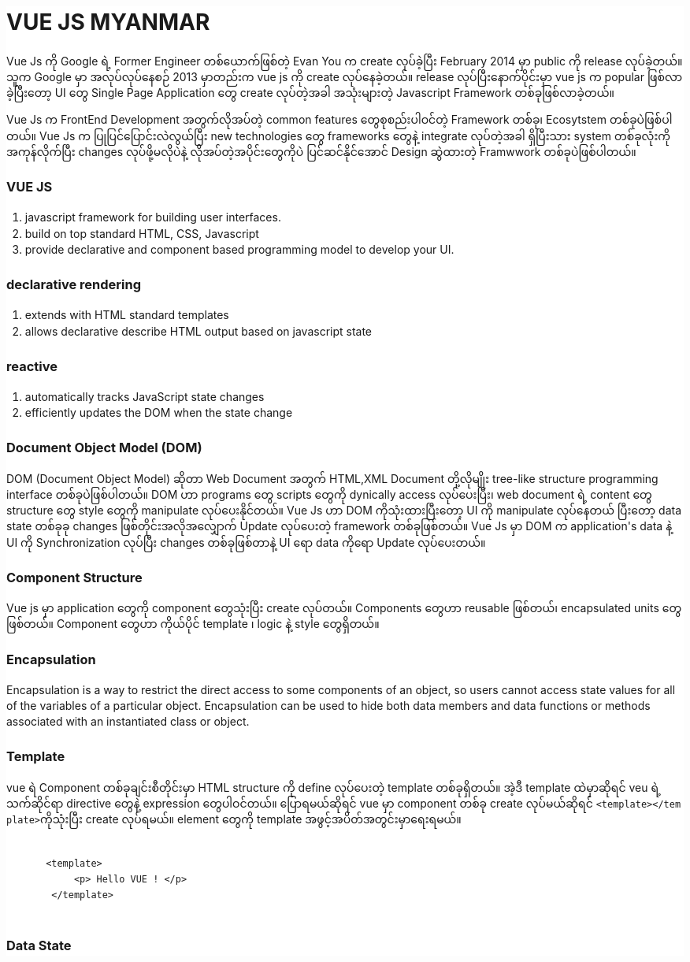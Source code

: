 # VUE JS MYANMAR
Vue Js ကို Google ရဲ့ Former Engineer တစ်ယောက်ဖြစ်တဲ့ Evan You က create လုပ်ခဲ့ပြီး February 2014 မှာ public ကို release လုပ်ခဲ့တယ်။
သူက Google မှာ အလုပ်လုပ်နေစဉ် 2013 မှာတည်းက vue js ကို create လုပ်နေခဲ့တယ်။ release လုပ်ပြီးနောက်ပိုင်းမှာ vue js က popular ဖြစ်လာခဲ့ပြီးတော့ UI တွေ Single Page Application တွေ
create လုပ်တဲ့အခါ အသုံးများတဲ့ Javascript Framework တစ်ခုဖြစ်လာခဲ့တယ်။

Vue Js  က FrontEnd Development အတွက်လိုအပ်တဲ့ common features တွေစုစည်းပါဝင်တဲ့ Framework တစ်ခု၊ Ecosytstem တစ်ခုပဲဖြစ်ပါတယ်။ Vue Js က ပြုပြင်ပြောင်းလဲလွယ်ပြီး new technologies တွေ frameworks တွေနဲ့ integrate လုပ်တဲ့အခါ ရှိပြီးသား system တစ်ခုလုံးကို အကုန်လိုက်ပြီး changes လုပ်ဖို့မလိုပဲနဲ့ လိုအပ်တဲ့အပိုင်းတွေကိုပဲ ပြင်ဆင်နိုင်အောင် Design ဆွဲထားတဲ့ Framwwork တစ်ခုပဲဖြစ်ပါတယ်။

### VUE JS
1. javascript framework for building user interfaces.
2. build on top standard HTML, CSS, Javascript
3. provide declarative and component based programming model to develop your UI.

### declarative rendering
1. extends with HTML standard templates
2. allows declarative describe HTML output based on javascript state

### reactive
1. automatically tracks JavaScript state changes
2. efficiently updates the DOM when the state change


### Document Object Model (DOM)
DOM (Document Object Model) ဆိုတာ Web Document အတွက် HTML,XML Document တို့လိုမျိုး tree-like structure programming interface တစ်ခုပဲဖြစ်ပါတယ်။ DOM ဟာ programs တွေ scripts တွေကို dynically access လုပ်ပေးပြီး၊ web document ရဲ့ content တွေ structure တွေ style တွေကို manipulate လုပ်ပေးနိုင်တယ်။ Vue Js ဟာ DOM ကိုသုံးထားပြီးတော့ UI ကို manipulate လုပ်နေတယ် ပြီးတော့ data state တစ်ခုခု changes ဖြစ်တိုင်းအလိုအလျှောက် Update လုပ်ပေးတဲ့  framework တစ်ခုဖြစ်တယ်။ Vue Js မှာ DOM က application's data နဲ့ UI ကို Synchronization လုပ်ပြီး changes တစ်ခုဖြစ်တာနဲ့ UI ရော data ကိုရော Update လုပ်ပေးတယ်။
### Component Structure
Vue js မှာ application တွေကို component တွေသုံးပြီး create လုပ်တယ်။ Components တွေဟာ reusable ဖြစ်တယ်၊ encapsulated units တွေဖြစ်တယ်။ Component တွေဟာ ကိုယ်ပိုင် template ၊ logic နဲ့ style တွေရှိတယ်။
### Encapsulation
Encapsulation is a way to restrict the direct access to some components of an object, so users cannot access state values for all of the variables of a particular object. Encapsulation can be used to hide both data members and data functions or methods associated with an instantiated class or object.
### Template 
vue ရဲ Component တစ်ခုချင်းစီတိုင်းမှာ HTML structure ကို define လုပ်ပေးတဲ့ template တစ်ခုရှိတယ်။ အဲ့ဒီ template ထဲမှာဆိုရင် veu ရဲ့ သက်ဆိုင်ရာ directive တွေနဲ့ expression တွေပါဝင်တယ်။ ပြောရမယ်ဆိုရင် vue မှာ component တစ်ခု create လုပ်မယ်ဆိုရင် <code>&lt;template&gt;&lt;/template&gt;</code>ကိုသုံးပြီး create လုပ်ရမယ်။ element တွေကို template အဖွင့်အပိတ်အတွင်းမှာရေးရမယ်။
<pre>
    <code>
       &lt;template&gt;
            &lt;p&gt; Hello VUE ! &lt;/p&gt;
        &lt;/template&gt;
    </code>
</pre>
### Data State
